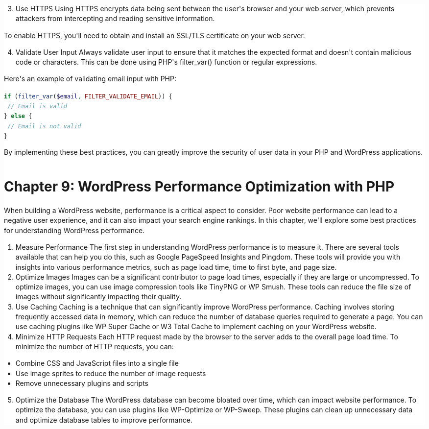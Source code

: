 3. Use HTTPS
Using HTTPS encrypts data being sent between the user's browser and your web server, which prevents attackers from intercepting and reading sensitive information.

To enable HTTPS, you'll need to obtain and install an SSL/TLS certificate on your web server.

4. Validate User Input
Always validate user input to ensure that it matches the expected format and doesn't contain malicious code or characters. This can be done using PHP's filter_var() function or regular expressions.

Here's an example of validating email input with PHP:

```php
if (filter_var($email, FILTER_VALIDATE_EMAIL)) {
 // Email is valid
} else {
 // Email is not valid
}
```

By implementing these best practices, you can greatly improve the security of user data in your PHP and WordPress applications.

# Chapter 9: WordPress Performance Optimization with PHP

When building a WordPress website, performance is a critical aspect to consider. Poor website performance can lead to a negative user experience, and it can also impact your search engine rankings. In this chapter, we'll explore some best practices for understanding WordPress performance.

1. Measure Performance
The first step in understanding WordPress performance is to measure it. There are several tools available that can help you do this, such as Google PageSpeed Insights and Pingdom. These tools will provide you with insights into various performance metrics, such as page load time, time to first byte, and page size.
2. Optimize Images
Images can be a significant contributor to page load times, especially if they are large or uncompressed. To optimize images, you can use image compression tools like TinyPNG or WP Smush. These tools can reduce the file size of images without significantly impacting their quality.
3. Use Caching
Caching is a technique that can significantly improve WordPress performance. Caching involves storing frequently accessed data in memory, which can reduce the number of database queries required to generate a page. You can use caching plugins like WP Super Cache or W3 Total Cache to implement caching on your WordPress website.
4. Minimize HTTP Requests
Each HTTP request made by the browser to the server adds to the overall page load time. To minimize the number of HTTP requests, you can:

* Combine CSS and JavaScript files into a single file
* Use image sprites to reduce the number of image requests
* Remove unnecessary plugins and scripts

5. Optimize the Database
The WordPress database can become bloated over time, which can impact website performance. To optimize the database, you can use plugins like WP-Optimize or WP-Sweep. These plugins can clean up unnecessary data and optimize database tables to improve performance.
